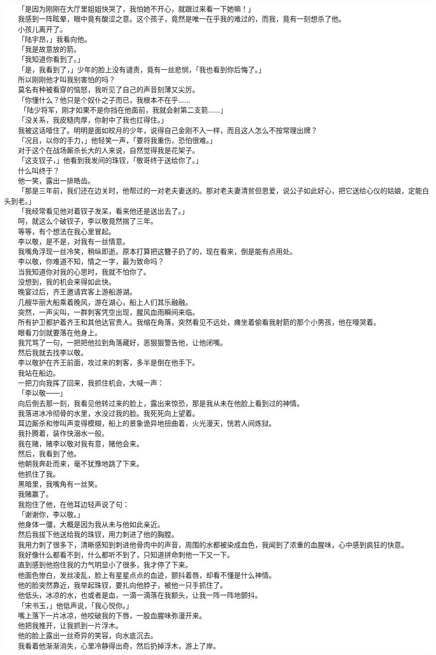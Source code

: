 &emsp;&emsp;「是因为刚刚在大厅里姐姐快哭了，我怕她不开心，就跟过来看一下她嘛！」  
&emsp;&emsp;我感到一阵眩晕，眼中竟有酸涩之意。这个孩子，竟然是唯一在乎我的难过的，而我，竟有一刻想杀了他。  
&emsp;&emsp;小孩儿离开了。  
&emsp;&emsp;「陆宇昂，」我看向他。  
&emsp;&emsp;「我是故意放的箭。  
&emsp;&emsp;「我知道你看到了。」  
&emsp;&emsp;「是，我看到了，」少年的脸上没有谴责，竟有一丝悲悯，「我也看到你后悔了。」  
&emsp;&emsp;所以刚刚他才叫我别害怕的吗？  
&emsp;&emsp;莫名有种被看穿的恼怒，我听见了自己的声音刻薄又尖厉。  
&emsp;&emsp;「你懂什么？他只是个奴仆之子而已，我根本不在乎……  
&emsp;&emsp;
「陆少将军，刚才如果不是你挡在他面前，我就会射第二支箭……」  
&emsp;&emsp;「没关系，我皮糙肉厚，你射中了我也扛得住。」  
&emsp;&emsp;我被这话噎住了。明明是面如皎月的少年，说得自己金刚不入一样，而且这人怎么不按常理出牌？  
&emsp;&emsp;「况且，以你的手力，」他轻笑一声，「要将我重伤，恐怕很难。」  
&emsp;&emsp;对于这个在战场厮杀长大的人来说，自然觉得我是花架子。  
&emsp;&emsp;「这支钗子，」他看到我发间的珠钗，「敬哥终于送给你了。」  
&emsp;&emsp;什么叫终于？  
&emsp;&emsp;他一笑，露出一排皓齿。  
&emsp;&emsp;「那是三年前，我们还在边关时，他帮过的一对老夫妻送的。那对老夫妻清贫但恩爱，说公子如此好心，把它送给心仪的姑娘，定能白头到老。」  
&emsp;&emsp;「我经常看见他对着钗子发呆，看来他还是送出去了。」  
&emsp;&emsp;呵，就这么个破钗子，李以敬竟然揣了三年。  
&emsp;&emsp;等等，有个想法在我心里冒起。  
&emsp;&emsp;李以敬，是不是，对我有一丝情意。  
&emsp;&emsp;我嘴角浮现一丝冷笑，稍纵即逝。原本打算把这簪子扔了的，现在看来，倒是能有点用处。  
&emsp;&emsp;李以敬，你难道不知，情之一字，最为致命吗？  
&emsp;&emsp;当我知道你对我的心思时，我就不怕你了。  
&emsp;&emsp;没想到，我的机会来得如此快。  
&emsp;&emsp;晚宴过后，齐王邀请宾客上游船游湖。  
&emsp;&emsp;几艘华丽大船乘着晚风，游在湖心，船上人们其乐融融。  
&emsp;&emsp;突然，一声尖叫，一群刺客凭空出现，腥风血雨瞬间来临。  
&emsp;&emsp;所有护卫都护着齐王和其他达官贵人。我缩在角落，突然看见不远处，瘫坐着偷看我射箭的那个小男孩，他在嚎哭着。  
&emsp;&emsp;眼看刀剑就要落在他身上。  
&emsp;&emsp;我咒骂了一句，一把把他拉到角落藏好，恶狠狠警告他，让他闭嘴。  
&emsp;&emsp;然后我就去找李以敬。  
&emsp;&emsp;李以敬护在齐王前面，攻过来的刺客，多半是倒在他手下。  
&emsp;&emsp;我站在船边。  
&emsp;&emsp;一把刀向我挥了回来，我抓住机会，大喊一声：  
&emsp;&emsp;「李以敬——」  
&emsp;&emsp;向后倒去那一刻，我看见他转过来的脸上，露出来惊恐，那是我从未在他脸上看到过的神情。  
&emsp;&emsp;我落进冰冷彻骨的水里，水没过我的脸。我死死向上望着。  
&emsp;&emsp;耳边厮杀和惨叫声变得模糊，船上的景象诡异地扭曲着，火光漫天，恍若人间炼狱。  
&emsp;&emsp;我扑腾着，装作快溺水一般。  
&emsp;&emsp;我在赌，赌李以敬对我有意，赌他会来。  
&emsp;&emsp;然后，我看到了他。  
&emsp;&emsp;他朝我奔赴而来，毫不犹豫地跳了下来。  
&emsp;&emsp;他抓住了我。  
&emsp;&emsp;黑暗里，我嘴角有一丝笑。  
&emsp;&emsp;我赌赢了。  
&emsp;&emsp;我抱住了他，在他耳边轻声说了句：  
&emsp;&emsp;「谢谢你，李以敬。」  
&emsp;&emsp;他身体一僵，大概是因为我从未与他如此亲近。  
&emsp;&emsp;然后我拔下他送给我的珠钗，用力刺进了他的胸膛。  
&emsp;&emsp;我用力刺了很多下，清晰感知到刺进他骨肉中的声音，周围的水都被染成血色，我闻到了浓重的血腥味，心中感到疯狂的快意。  
&emsp;&emsp;我好像什么都看不到，什么都听不到了，只知道拼命刺他一下又一下。  
&emsp;&emsp;直到感到他抱住我的力气明显小了很多，我才停了下来。  
&emsp;&emsp;他面色惨白，发丝凌乱，脸上有星星点点的血迹，颤抖着唇，却看不懂是什么神情。  
&emsp;&emsp;他的脸突然靠近，我举起珠钗，要扎向他脖子，被他一只手抓住了。  
&emsp;&emsp;他低头，冰凉的水，也或者是血，一滴一滴落在我额头，让我一阵一阵地颤抖。  
&emsp;&emsp;「宋书玉，」他低声说，「我心悦你。」  
&emsp;&emsp;嘴上落下一片冰凉，他咬破我的下唇，一股血腥味弥漫开来。  
&emsp;&emsp;他把我推开，让我抓到一片浮木。  
&emsp;&emsp;他的脸上露出一丝奇异的笑容，向水底沉去。  
&emsp;&emsp;我看着他渐渐消失，心里冷静得出奇，然后扔掉浮木，游上了岸。  